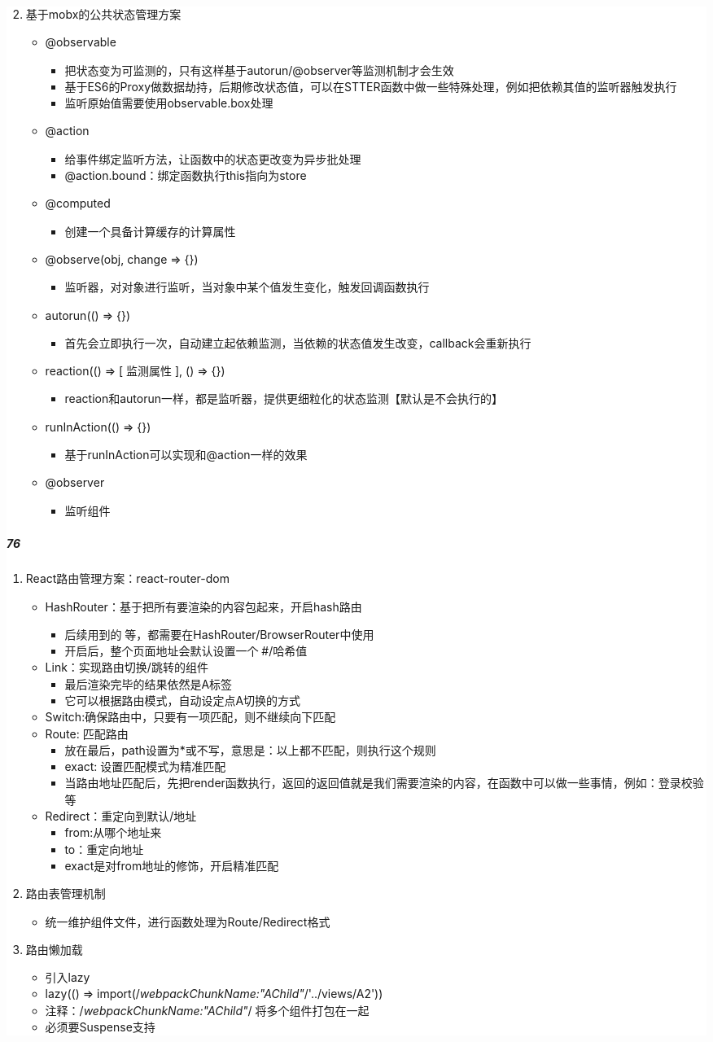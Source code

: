 
2. 基于mobx的公共状态管理方案
    - @observable
        - 把状态变为可监测的，只有这样基于autorun/@observer等监测机制才会生效
        - 基于ES6的Proxy做数据劫持，后期修改状态值，可以在STTER函数中做一些特殊处理，例如把依赖其值的监听器触发执行
        - 监听原始值需要使用observable.box处理

    - @action
        - 给事件绑定监听方法，让函数中的状态更改变为异步批处理
        - @action.bound：绑定函数执行this指向为store

    - @computed
        - 创建一个具备计算缓存的计算属性

    - @observe(obj, change => {})
        - 监听器，对对象进行监听，当对象中某个值发生变化，触发回调函数执行

    - autorun(() => {})
        - 首先会立即执行一次，自动建立起依赖监测，当依赖的状态值发生改变，callback会重新执行

    - reaction(() => [ 监测属性 ], () => {})
        - reaction和autorun一样，都是监听器，提供更细粒化的状态监测【默认是不会执行的】

    - runInAction(() => {})
        - 基于runInAction可以实现和@action一样的效果

    - @observer
        - 监听组件


##### 76
1. React路由管理方案：react-router-dom
    - HashRouter：基于<HashRouter>把所有要渲染的内容包起来，开启hash路由
        + 后续用到的<Route> <Link>等，都需要在HashRouter/BrowserRouter中使用
        + 开启后，整个页面地址会默认设置一个 #/哈希值
    - Link：实现路由切换/跳转的组件
        + 最后渲染完毕的结果依然是A标签
        + 它可以根据路由模式，自动设定点A切换的方式
    - Switch:确保路由中，只要有一项匹配，则不继续向下匹配
    - Route: 匹配路由
        - 放在最后，path设置为*或不写，意思是：以上都不匹配，则执行这个规则
        - exact: 设置匹配模式为精准匹配
        - 当路由地址匹配后，先把render函数执行，返回的返回值就是我们需要渲染的内容，在函数中可以做一些事情，例如：登录校验等
    - Redirect：重定向到默认/地址
        - from:从哪个地址来
        - to：重定向地址
        - exact是对from地址的修饰，开启精准匹配

2. 路由表管理机制
    - 统一维护组件文件，进行函数处理为Route/Redirect格式

3. 路由懒加载
    - 引入lazy
    - lazy(() => import(/*webpackChunkName:"AChild"*/'../views/A2'))
    - 注释：/*webpackChunkName:"AChild"*/ 将多个组件打包在一起
    - 必须要Suspense支持
